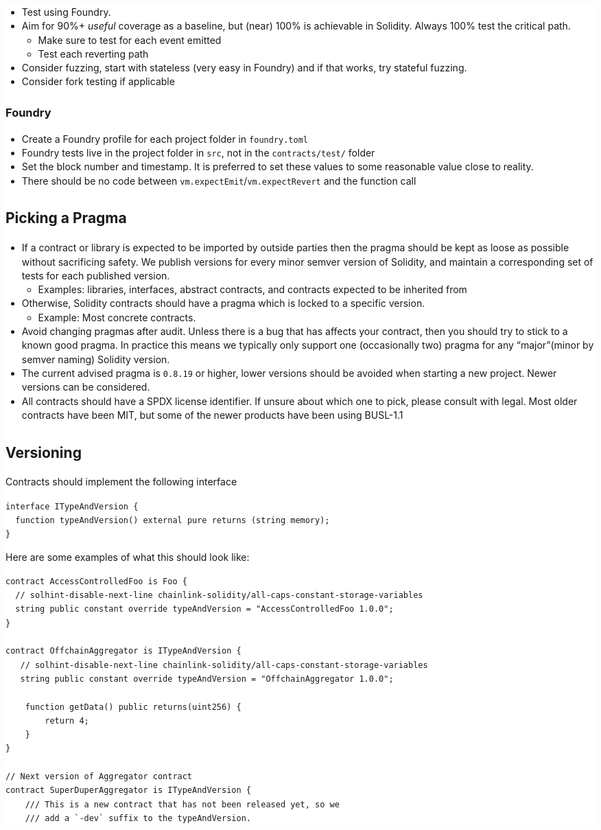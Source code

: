 - Test using Foundry.
- Aim for 90%+ *useful* coverage as a baseline, but (near) 100% is achievable in Solidity. Always 100% test the critical path.
  - Make sure to test for each event emitted
  - Test each reverting path
- Consider fuzzing, start with stateless (very easy in Foundry) and if that works, try stateful fuzzing.
- Consider fork testing if applicable

### Foundry

- Create a Foundry profile for each project folder in `foundry.toml`
- Foundry tests live in the project folder in `src`, not in the `contracts/test/` folder
- Set the block number and timestamp. It is preferred to set these values to some reasonable value close to reality.
- There should be no code between `vm.expectEmit`/`vm.expectRevert` and the function call

## Picking a Pragma

- If a contract or library is expected to be imported by outside parties then the pragma should be kept as loose as possible without sacrificing safety. We publish versions for every minor semver version of Solidity, and maintain a corresponding set of tests for each published version.
  - Examples: libraries, interfaces, abstract contracts, and contracts expected to be inherited from
- Otherwise, Solidity contracts should have a pragma which is locked to a specific version.
  - Example: Most concrete contracts.
- Avoid changing pragmas after audit. Unless there is a bug that has affects your contract, then you should try to stick to a known good pragma. In practice this means we typically only support one (occasionally two) pragma for any “major”(minor by semver naming) Solidity version.
- The current advised pragma is `0.8.19` or higher, lower versions should be avoided when starting a new project. Newer versions can be considered.
- All contracts should have a SPDX license identifier. If unsure about which one to pick, please consult with legal. Most older contracts have been MIT, but some of the newer products have been using BUSL-1.1


## Versioning

Contracts should implement the following interface

```solidity
interface ITypeAndVersion {
  function typeAndVersion() external pure returns (string memory);
}
```

Here are some examples of what this should look like:

```solidity
contract AccessControlledFoo is Foo {
  // solhint-disable-next-line chainlink-solidity/all-caps-constant-storage-variables
  string public constant override typeAndVersion = "AccessControlledFoo 1.0.0";
}

contract OffchainAggregator is ITypeAndVersion {
   // solhint-disable-next-line chainlink-solidity/all-caps-constant-storage-variables
   string public constant override typeAndVersion = "OffchainAggregator 1.0.0";
  
    function getData() public returns(uint256) {
        return 4;
    }
}

// Next version of Aggregator contract
contract SuperDuperAggregator is ITypeAndVersion {
    /// This is a new contract that has not been released yet, so we
    /// add a `-dev` suffix to the typeAndVersion.
```